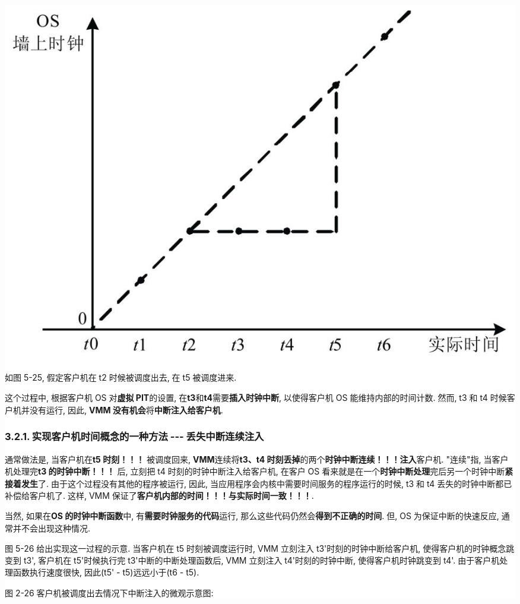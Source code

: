 ![2019-12-12-17-37-25.png](./images/2019-12-12-17-37-25.png)

如图 5-25, 假定客户机在 t2 时候被调度出去, 在 t5 被调度进来.

这个过程中, 根据客户机 OS 对**虚拟 PIT**的设置, 在**t3**和**t4**需要**插入时钟中断**, 以使得客户机 OS 能维持内部的时间计数. 然而, t3 和 t4 时候客户机并没有运行, 因此, **VMM 没有机会**将**中断注入给客户机**.

### 3.2.1. 实现客户机时间概念的一种方法 --- 丢失中断连续注入

通常做法是, 当客户机在**t5 时刻！！！** 被调度回来, **VMM**连续将**t3、t4 时刻丢掉**的两个**时钟中断连续！！！注入**客户机. "连续"指, 当客户机处理完**t3 的时钟中断！！！** 后, 立刻把 t4 时刻的时钟中断注入给客户机, 在客户 OS 看来就是在一个**时钟中断处理**完后另一个时钟中断**紧接着发生**了. 由于这个过程没有其他的程序被运行, 因此, 当应用程序会内核中需要时间服务的程序运行的时候, t3 和 t4 丢失的时钟中断都已补偿给客户机了. 这样, VMM 保证了**客户机内部的时间！！！**与**实际时间一致！！！**.

当然, 如果在**OS 的时钟中断函数**中, 有**需要时钟服务的代码**运行, 那么这些代码仍然会**得到不正确的时间**. 但, OS 为保证中断的快速反应, 通常并不会出现这种情况.

图 5-26 给出实现这一过程的示意. 当客户机在 t5 时刻被调度运行时, VMM 立刻注入 t3'时刻的时钟中断给客户机, 使得客户机的时钟概念跳变到 t3', 客户机在 t5'时候执行完 t3'中断的中断处理函数后, VMM 立刻注入 t4'时刻的时钟中断, 使得客户机时钟跳变到 t4'. 由于客户机处理函数执行速度很快, 因此(t5' - t5)远远小于(t6 - t5).

图 2-26 客户机被调度出去情况下中断注入的微观示意图:

